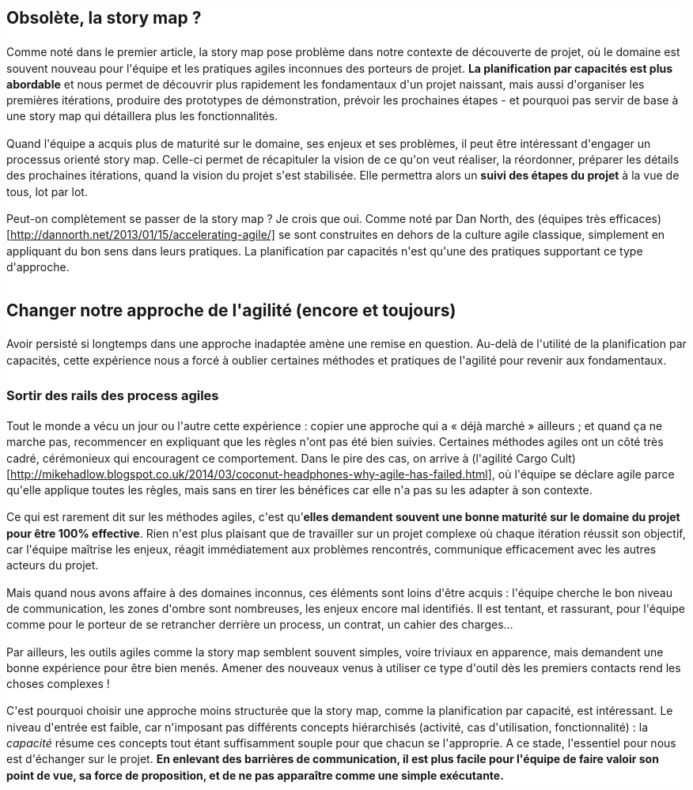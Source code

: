 ## Obsolète, la story map ?

Comme noté dans le premier article, la story map pose problème dans notre contexte de découverte de projet, où le domaine est souvent nouveau pour l'équipe et les pratiques agiles inconnues des porteurs de projet. **La planification par capacités est plus abordable** et nous permet de découvrir plus rapidement les fondamentaux d'un projet naissant, mais aussi d'organiser les premières itérations, produire des prototypes de démonstration, prévoir les prochaines étapes - et pourquoi pas servir de base à une story map qui détaillera plus les fonctionnalités.

Quand l'équipe a acquis plus de maturité sur le domaine, ses enjeux et ses problèmes, il peut être intéressant d'engager un processus orienté story map. Celle-ci permet de récapituler la vision de ce qu'on veut réaliser, la réordonner, préparer les détails des prochaines itérations, quand la vision du projet s'est stabilisée. Elle permettra alors un **suivi des étapes du projet** à la vue de tous, lot par lot.

Peut-on complètement se passer de la story map ? Je crois que oui. Comme noté par Dan North, des (équipes très efficaces)[http://dannorth.net/2013/01/15/accelerating-agile/] se sont construites en dehors de la culture agile classique, simplement en appliquant du bon sens dans leurs pratiques. La planification par capacités n'est qu'une des pratiques supportant ce type d'approche.

## Changer notre approche de l'agilité (encore et toujours)

Avoir persisté si longtemps dans une approche inadaptée amène une remise en question. Au-delà de l'utilité de la planification par capacités, cette expérience nous a forcé à oublier certaines méthodes et pratiques de l'agilité pour revenir aux fondamentaux.

### Sortir des rails des process agiles

Tout le monde a vécu un jour ou l'autre cette expérience : copier une approche qui a « déjà marché » ailleurs ; et quand ça ne marche pas, recommencer en expliquant que les règles n'ont pas été bien suivies. Certaines méthodes agiles ont un côté très cadré, cérémonieux qui encouragent ce comportement. Dans le pire des cas, on arrive à (l'agilité Cargo Cult)[http://mikehadlow.blogspot.co.uk/2014/03/coconut-headphones-why-agile-has-failed.html], où l'équipe se déclare agile parce qu'elle applique toutes les règles, mais sans en tirer les bénéfices car elle n'a pas su les adapter à son contexte.

Ce qui est rarement dit sur les méthodes agiles, c'est qu’**elles demandent souvent une bonne maturité sur le domaine du projet pour être 100% effective**. Rien n'est plus plaisant que de travailler sur un projet complexe où chaque itération réussit son objectif, car l'équipe maîtrise les enjeux, réagit immédiatement aux problèmes rencontrés, communique efficacement avec les autres acteurs du projet.

Mais quand nous avons affaire à des domaines inconnus, ces éléments sont loins d'être acquis : l'équipe cherche le bon niveau de communication, les zones d'ombre sont nombreuses, les enjeux encore mal identifiés. Il est tentant, et rassurant, pour l'équipe comme pour le porteur de se retrancher derrière un process, un contrat, un cahier des charges…

Par ailleurs, les outils agiles comme la story map semblent souvent simples, voire triviaux en apparence, mais demandent une bonne expérience pour être bien menés. Amener des nouveaux venus à utiliser ce type d'outil dès les premiers contacts rend les choses complexes !

C'est pourquoi choisir une approche moins structurée que la story map, comme la planification par capacité, est intéressant. Le niveau d'entrée est faible, car n'imposant pas différents concepts hiérarchisés (activité, cas d'utilisation, fonctionnalité) : la _capacité_ résume ces concepts tout étant suffisamment souple pour que chacun se l'approprie. A ce stade, l'essentiel pour nous est d'échanger sur le projet. **En enlevant des barrières de communication, il est plus facile pour l'équipe de faire valoir son point de vue, sa force de proposition, et de ne pas apparaître comme une simple exécutante.**
